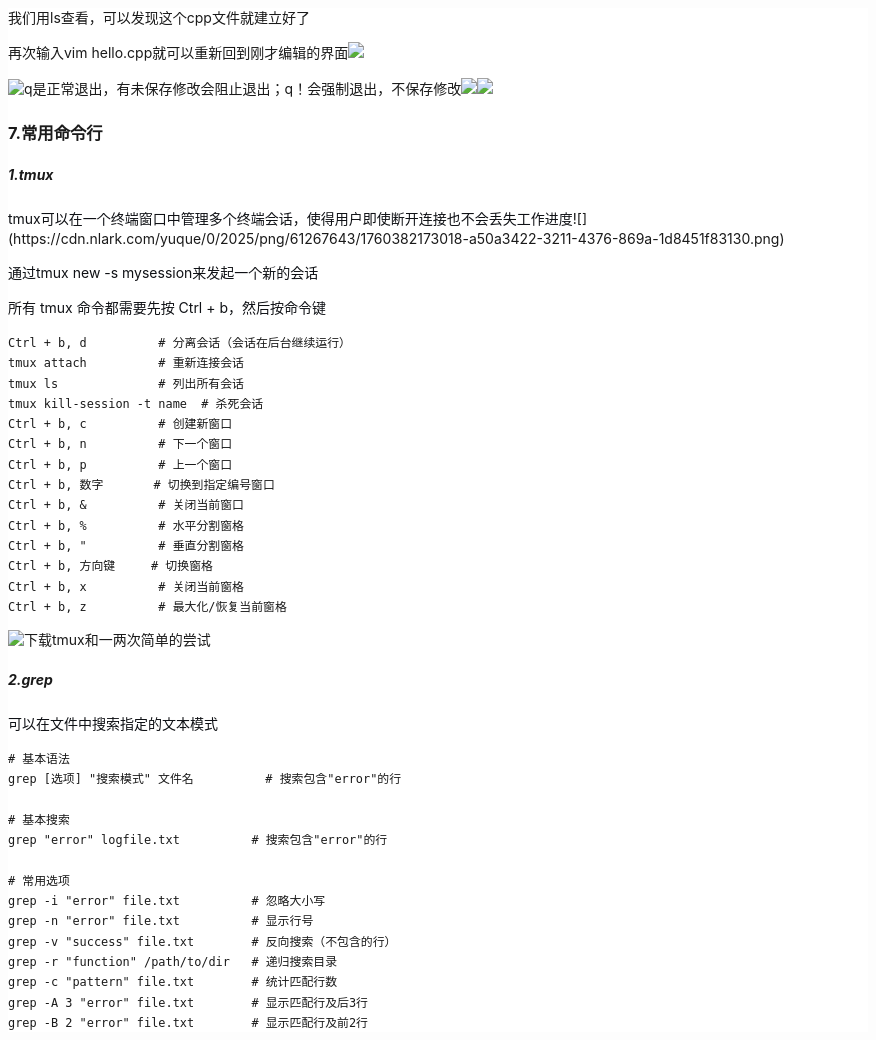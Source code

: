 我们用ls查看，可以发现这个cpp文件就建立好了

再次输入vim hello.cpp就可以重新回到刚才编辑的界面![](https://cdn.nlark.com/yuque/0/2025/png/61267643/1760379547274-0dc06662-0000-46b7-a700-d984f0a19110.png)

![q是正常退出，有未保存修改会阻止退出；q！会强制退出，不保存修改](https://cdn.nlark.com/yuque/0/2025/png/61267643/1760379745148-9bc2c076-2769-453e-ae3c-bdafe8dcb1ba.png)![](https://cdn.nlark.com/yuque/0/2025/png/61267643/1760380791757-201709f7-39e3-4199-93fa-b58ff0938445.png)![](https://cdn.nlark.com/yuque/0/2025/png/61267643/1760380956612-dfbc1a2c-783d-4e9d-ba72-73aa3d43722d.png)

<h3 id="d35E9">7.常用命令行</h3>
<h5 id="MoyUO">1.tmux</h5>
<font style="color:rgb(15, 17, 21);">tmux可以在一个终端窗口中管理多个终端会话，使得用户即使断开连接也不会丢失工作进度</font>![](https://cdn.nlark.com/yuque/0/2025/png/61267643/1760382173018-a50a3422-3211-4376-869a-1d8451f83130.png)

<font style="color:rgb(15, 17, 21);">通过tmux new -s mysession来发起一个新的会话</font>

<font style="color:rgb(15, 17, 21);">所有 tmux 命令都需要先按 Ctrl + b，然后按命令键</font>

```plain
Ctrl + b, d          # 分离会话（会话在后台继续运行）
tmux attach          # 重新连接会话
tmux ls              # 列出所有会话
tmux kill-session -t name  # 杀死会话
Ctrl + b, c          # 创建新窗口
Ctrl + b, n          # 下一个窗口
Ctrl + b, p          # 上一个窗口
Ctrl + b, 数字       # 切换到指定编号窗口
Ctrl + b, &          # 关闭当前窗口
Ctrl + b, %          # 水平分割窗格
Ctrl + b, "          # 垂直分割窗格
Ctrl + b, 方向键     # 切换窗格
Ctrl + b, x          # 关闭当前窗格
Ctrl + b, z          # 最大化/恢复当前窗格
```

![下载tmux和一两次简单的尝试](https://cdn.nlark.com/yuque/0/2025/png/61267643/1760382084352-8917f220-058a-4e94-b50b-daa255e0ae6a.png)



<h5 id="ma4Od">2.grep</h5>
<font style="color:rgb(15, 17, 21);">可以在文件中搜索指定的文本模式</font>

```plain
# 基本语法
grep [选项] "搜索模式" 文件名          # 搜索包含"error"的行

# 基本搜索
grep "error" logfile.txt          # 搜索包含"error"的行

# 常用选项
grep -i "error" file.txt          # 忽略大小写
grep -n "error" file.txt          # 显示行号
grep -v "success" file.txt        # 反向搜索（不包含的行）
grep -r "function" /path/to/dir   # 递归搜索目录
grep -c "pattern" file.txt        # 统计匹配行数
grep -A 3 "error" file.txt        # 显示匹配行及后3行
grep -B 2 "error" file.txt        # 显示匹配行及前2行
```
